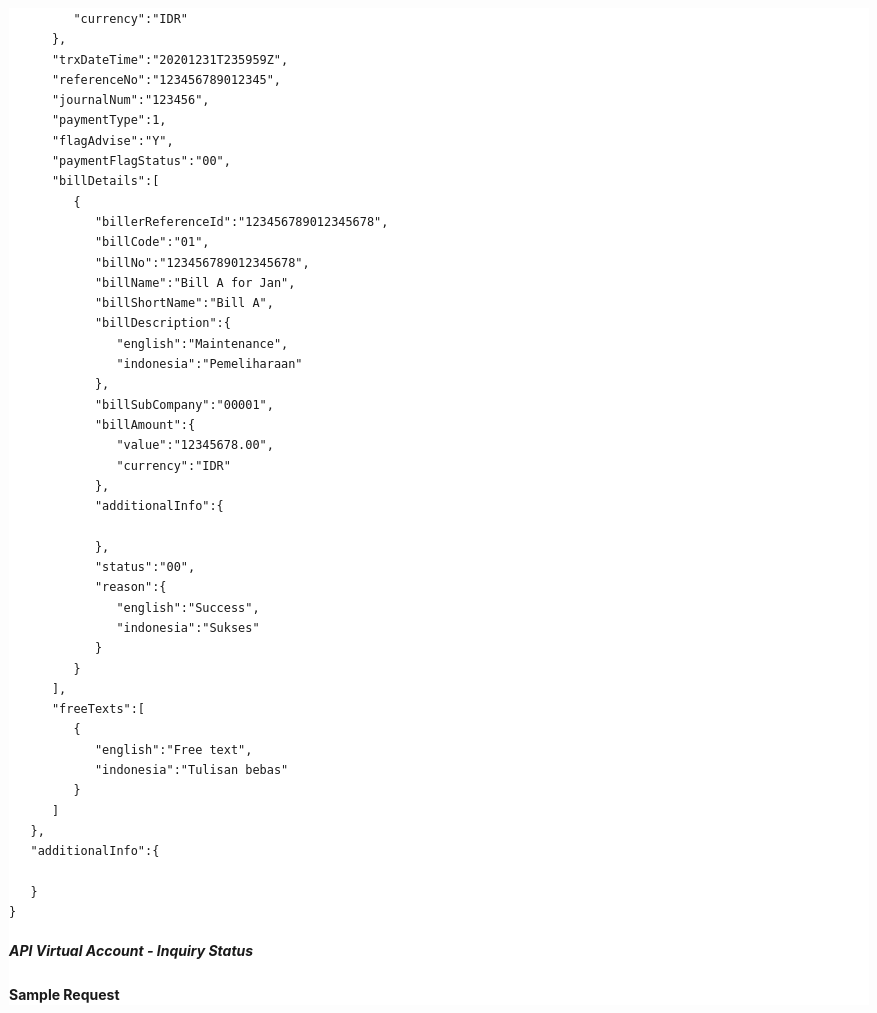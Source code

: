 ```http
         "currency":"IDR"
      },
      "trxDateTime":"20201231T235959Z",
      "referenceNo":"123456789012345",
      "journalNum":"123456",
      "paymentType":1,
      "flagAdvise":"Y",
      "paymentFlagStatus":"00",
      "billDetails":[
         {
            "billerReferenceId":"123456789012345678",
            "billCode":"01",
            "billNo":"123456789012345678",
            "billName":"Bill A for Jan",
            "billShortName":"Bill A",
            "billDescription":{
               "english":"Maintenance",
               "indonesia":"Pemeliharaan"
            },
            "billSubCompany":"00001",
            "billAmount":{
               "value":"12345678.00",
               "currency":"IDR"
            },
            "additionalInfo":{

            },
            "status":"00",
            "reason":{
               "english":"Success",
               "indonesia":"Sukses"
            }
         }
      ],
      "freeTexts":[
         {
            "english":"Free text",
            "indonesia":"Tulisan bebas"
         }
      ]
   },
   "additionalInfo":{

   }
}

```

##### API Virtual Account - Inquiry Status

**Sample Request**
